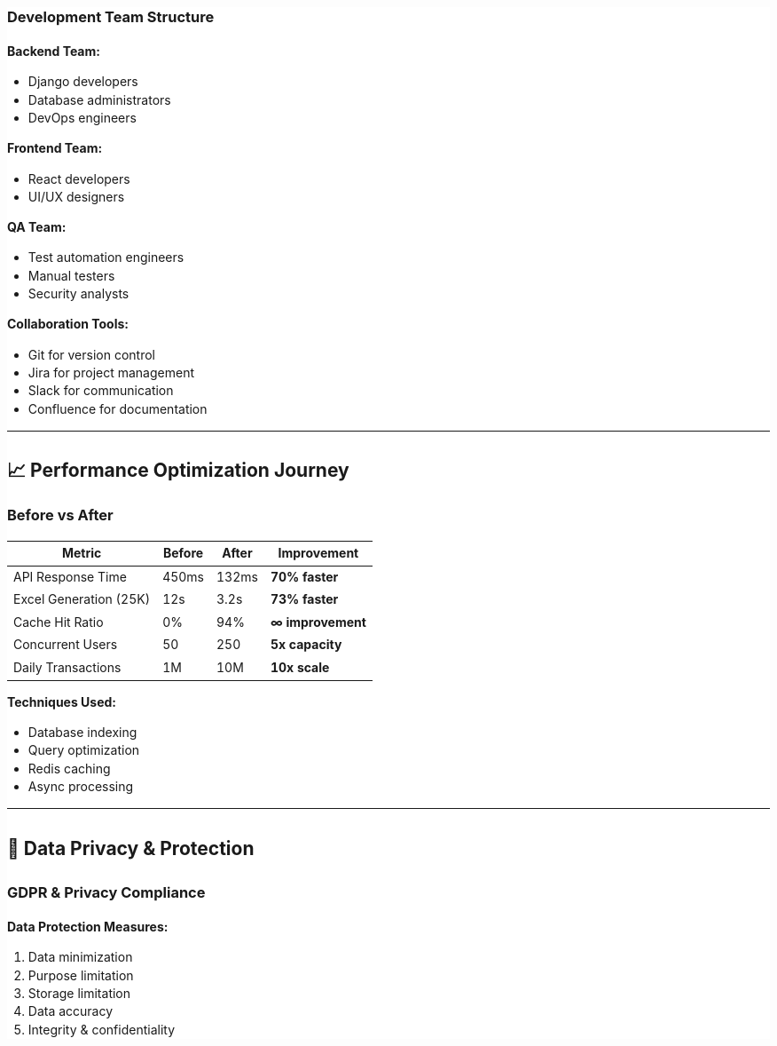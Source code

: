 ### Development Team Structure

**Backend Team:**
- Django developers
- Database administrators
- DevOps engineers

**Frontend Team:**
- React developers
- UI/UX designers

**QA Team:**
- Test automation engineers
- Manual testers
- Security analysts

**Collaboration Tools:**
- Git for version control
- Jira for project management
- Slack for communication
- Confluence for documentation

---

## 📈 Performance Optimization Journey

### Before vs After

| Metric | Before | After | Improvement |
|--------|--------|-------|-------------|
| API Response Time | 450ms | 132ms | **70% faster** |
| Excel Generation (25K) | 12s | 3.2s | **73% faster** |
| Cache Hit Ratio | 0% | 94% | **∞ improvement** |
| Concurrent Users | 50 | 250 | **5x capacity** |
| Daily Transactions | 1M | 10M | **10x scale** |

**Techniques Used:**
- Database indexing
- Query optimization
- Redis caching
- Async processing

---

## 🔐 Data Privacy & Protection

### GDPR & Privacy Compliance

**Data Protection Measures:**
1. Data minimization
2. Purpose limitation
3. Storage limitation
4. Data accuracy
5. Integrity & confidentiality
